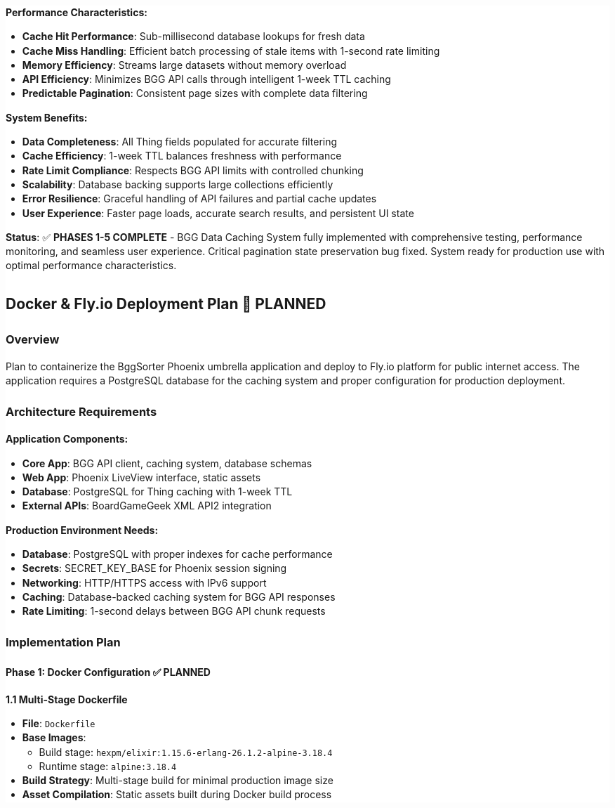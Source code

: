 **Performance Characteristics:**
- **Cache Hit Performance**: Sub-millisecond database lookups for fresh data
- **Cache Miss Handling**: Efficient batch processing of stale items with 1-second rate limiting
- **Memory Efficiency**: Streams large datasets without memory overload
- **API Efficiency**: Minimizes BGG API calls through intelligent 1-week TTL caching
- **Predictable Pagination**: Consistent page sizes with complete data filtering

**System Benefits:**
- **Data Completeness**: All Thing fields populated for accurate filtering
- **Cache Efficiency**: 1-week TTL balances freshness with performance
- **Rate Limit Compliance**: Respects BGG API limits with controlled chunking
- **Scalability**: Database backing supports large collections efficiently
- **Error Resilience**: Graceful handling of API failures and partial cache updates
- **User Experience**: Faster page loads, accurate search results, and persistent UI state

**Status**: ✅ **PHASES 1-5 COMPLETE** - BGG Data Caching System fully implemented with comprehensive testing, performance monitoring, and seamless user experience. Critical pagination state preservation bug fixed. System ready for production use with optimal performance characteristics.

## Docker & Fly.io Deployment Plan 🚧 PLANNED

### Overview

Plan to containerize the BggSorter Phoenix umbrella application and deploy to Fly.io platform for public internet access. The application requires a PostgreSQL database for the caching system and proper configuration for production deployment.

### Architecture Requirements

**Application Components:**
- **Core App**: BGG API client, caching system, database schemas
- **Web App**: Phoenix LiveView interface, static assets
- **Database**: PostgreSQL for Thing caching with 1-week TTL
- **External APIs**: BoardGameGeek XML API2 integration

**Production Environment Needs:**
- **Database**: PostgreSQL with proper indexes for cache performance
- **Secrets**: SECRET_KEY_BASE for Phoenix session signing
- **Networking**: HTTP/HTTPS access with IPv6 support
- **Caching**: Database-backed caching system for BGG API responses
- **Rate Limiting**: 1-second delays between BGG API chunk requests

### Implementation Plan

#### Phase 1: Docker Configuration ✅ PLANNED

**1.1 Multi-Stage Dockerfile**
- **File**: `Dockerfile`
- **Base Images**: 
  - Build stage: `hexpm/elixir:1.15.6-erlang-26.1.2-alpine-3.18.4`
  - Runtime stage: `alpine:3.18.4`
- **Build Strategy**: Multi-stage build for minimal production image size
- **Asset Compilation**: Static assets built during Docker build process
